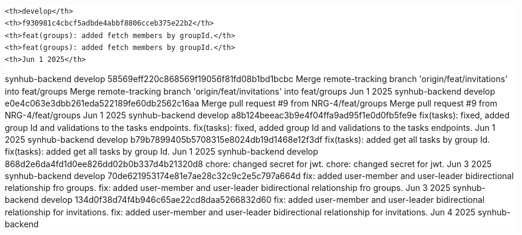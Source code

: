     <th>develop</th>
    <th>f930981c4cbcf5adbde4abbf8806cceb375e22b2</th>
    <th>feat(groups): added fetch members by groupId.</th>
    <th>feat(groups): added fetch members by groupId.</th>
    <th>Jun 1 2025</th>
  </tr>
<tr>
    <th>synhub-backend</th>
    <th>develop</th>
    <th>58569eff220c868569f19056f81fd08b1bd1bcbc</th>
    <th>Merge remote-tracking branch 'origin/feat/invitations' into feat/groups</th>
    <th>Merge remote-tracking branch 'origin/feat/invitations' into feat/groups</th>
    <th>Jun 1 2025</th>
  </tr>
<tr>
    <th>synhub-backend</th>
    <th>develop</th>
    <th>e0e4c063e3dbb261eda522189fe60db2562c16aa</th>
    <th>Merge pull request #9 from NRG-4/feat/groups</th>
    <th>Merge pull request #9 from NRG-4/feat/groups</th>
    <th>Jun 1 2025</th>
  </tr>
<tr>
    <th>synhub-backend</th>
    <th>develop</th>
    <th>a8b124beeac3b9e4f04ffa9ad95f1e0d0fb5fe9e</th>
    <th>fix(tasks): fixed, added group Id and validations to the tasks endpoints.</th>
    <th>fix(tasks): fixed, added group Id and validations to the tasks endpoints.</th>
    <th>Jun 1 2025</th>
  </tr>
<tr>
    <th>synhub-backend</th>
    <th>develop</th>
    <th>b79b7899405b5708315e8024db19d1468e12f3df</th>
    <th>fix(tasks): added get all tasks by group Id.</th>
    <th>fix(tasks): added get all tasks by group Id.</th>
    <th>Jun 1 2025</th>
  </tr>
<tr>
    <th>synhub-backend</th>
    <th>develop</th>
    <th>868d2e6da4fd1d0ee826dd02b0b337d4b21320d8</th>
    <th>chore: changed secret for jwt.</th>
    <th>chore: changed secret for jwt.</th>
    <th>Jun 3 2025</th>
  </tr>
<tr>
    <th>synhub-backend</th>
    <th>develop</th>
    <th>70de621953174e81e7ae28c32c9c2e5c797a664d</th>
    <th>fix: added user-member and user-leader bidirectional relationship fro groups.</th>
    <th>fix: added user-member and user-leader bidirectional relationship fro groups.</th>
    <th>Jun 3 2025</th>
  </tr>
<tr>
    <th>synhub-backend</th>
    <th>develop</th>
    <th>134d0f38d74f4b946c65ae22cd8daa5266832d60</th>
    <th>fix: added user-member and user-leader bidirectional relationship for invitations.</th>
    <th>fix: added user-member and user-leader bidirectional relationship for invitations.</th>
    <th>Jun 4 2025</th>
  </tr>
<tr>
    <th>synhub-backend</th>